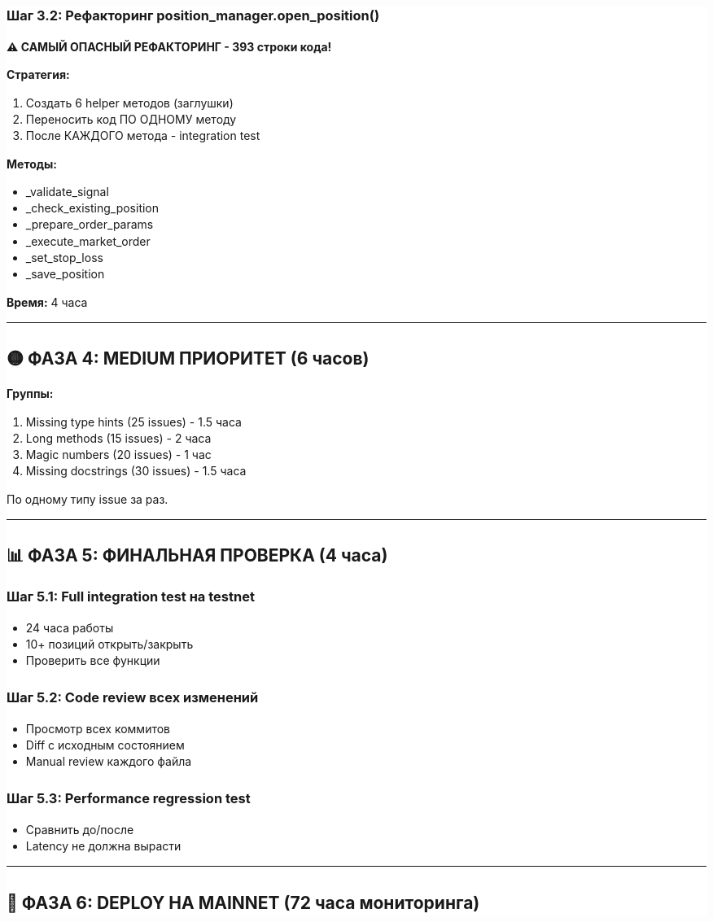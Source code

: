 
### Шаг 3.2: Рефакторинг position_manager.open_position()

**⚠️ САМЫЙ ОПАСНЫЙ РЕФАКТОРИНГ - 393 строки кода!**

**Стратегия:**
1. Создать 6 helper методов (заглушки)
2. Переносить код ПО ОДНОМУ методу
3. После КАЖДОГО метода - integration test

**Методы:**
- _validate_signal
- _check_existing_position
- _prepare_order_params
- _execute_market_order
- _set_stop_loss
- _save_position

**Время:** 4 часа

---

## 🟡 ФАЗА 4: MEDIUM ПРИОРИТЕТ (6 часов)

**Группы:**
1. Missing type hints (25 issues) - 1.5 часа
2. Long methods (15 issues) - 2 часа
3. Magic numbers (20 issues) - 1 час
4. Missing docstrings (30 issues) - 1.5 часа

По одному типу issue за раз.

---

## 📊 ФАЗА 5: ФИНАЛЬНАЯ ПРОВЕРКА (4 часа)

### Шаг 5.1: Full integration test на testnet
- 24 часа работы
- 10+ позиций открыть/закрыть
- Проверить все функции

### Шаг 5.2: Code review всех изменений
- Просмотр всех коммитов
- Diff с исходным состоянием
- Manual review каждого файла

### Шаг 5.3: Performance regression test
- Сравнить до/после
- Latency не должна вырасти

---

## 🚀 ФАЗА 6: DEPLOY НА MAINNET (72 часа мониторинга)

